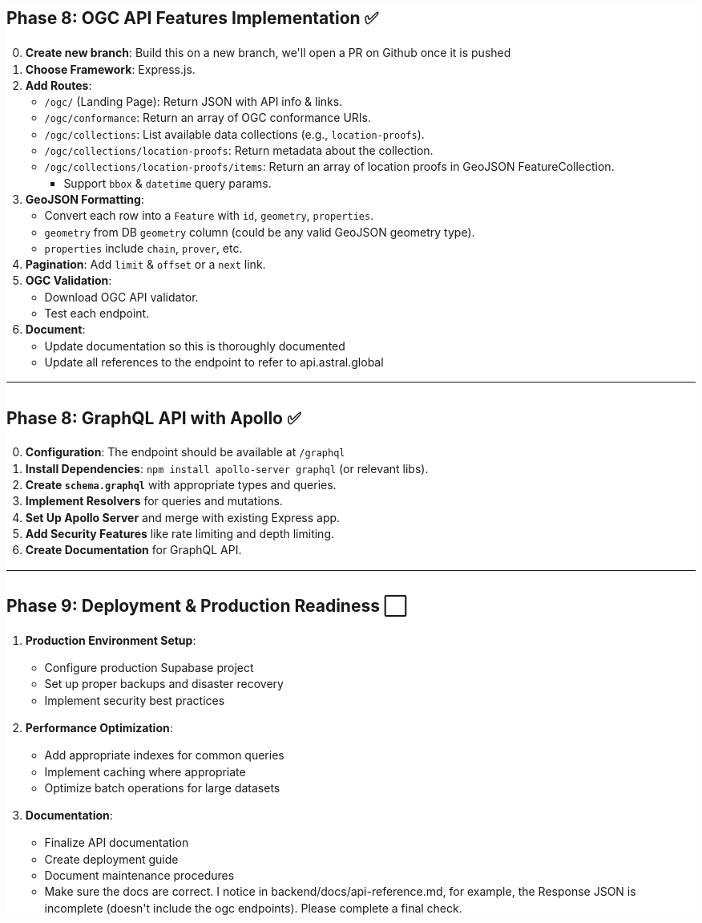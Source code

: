 ## Phase 8: OGC API Features Implementation ✅

0. **Create new branch**: Build this on a new branch, we'll open a PR on Github once it is pushed
1. **Choose Framework**: Express.js.
2. **Add Routes**:
   - `/ogc/` (Landing Page): Return JSON with API info & links.
   - `/ogc/conformance`: Return an array of OGC conformance URIs.
   - `/ogc/collections`: List available data collections (e.g., `location-proofs`).
   - `/ogc/collections/location-proofs`: Return metadata about the collection.
   - `/ogc/collections/location-proofs/items`: Return an array of location proofs in GeoJSON FeatureCollection.
     - Support `bbox` & `datetime` query params.
3. **GeoJSON Formatting**:
   - Convert each row into a `Feature` with `id`, `geometry`, `properties`.
   - `geometry` from DB `geometry` column (could be any valid GeoJSON geometry type).
   - `properties` include `chain`, `prover`, etc.
4. **Pagination**: Add `limit` & `offset` or a `next` link.
5. **OGC Validation**:
   - Download OGC API validator.
   - Test each endpoint.
6. **Document**: 
   - Update documentation so this is thoroughly documented
   - Update all references to the endpoint to refer to api.astral.global

---

## Phase 8: GraphQL API with Apollo ✅

0. **Configuration**: The endpoint should be available at `/graphql`
1. **Install Dependencies**: `npm install apollo-server graphql` (or relevant libs).
2. **Create `schema.graphql`** with appropriate types and queries.
3. **Implement Resolvers** for queries and mutations.
4. **Set Up Apollo Server** and merge with existing Express app.
5. **Add Security Features** like rate limiting and depth limiting.
6. **Create Documentation** for GraphQL API.

---

## Phase 9: Deployment & Production Readiness ⬜

1. **Production Environment Setup**:
   - Configure production Supabase project
   - Set up proper backups and disaster recovery
   - Implement security best practices

2. **Performance Optimization**:
   - Add appropriate indexes for common queries
   - Implement caching where appropriate
   - Optimize batch operations for large datasets

3. **Documentation**: 
   - Finalize API documentation
   - Create deployment guide
   - Document maintenance procedures
   - Make sure the docs are correct. I notice in backend/docs/api-reference.md, for example, the Response JSON is incomplete (doesn't include the ogc  endpoints). Please complete a final check.
